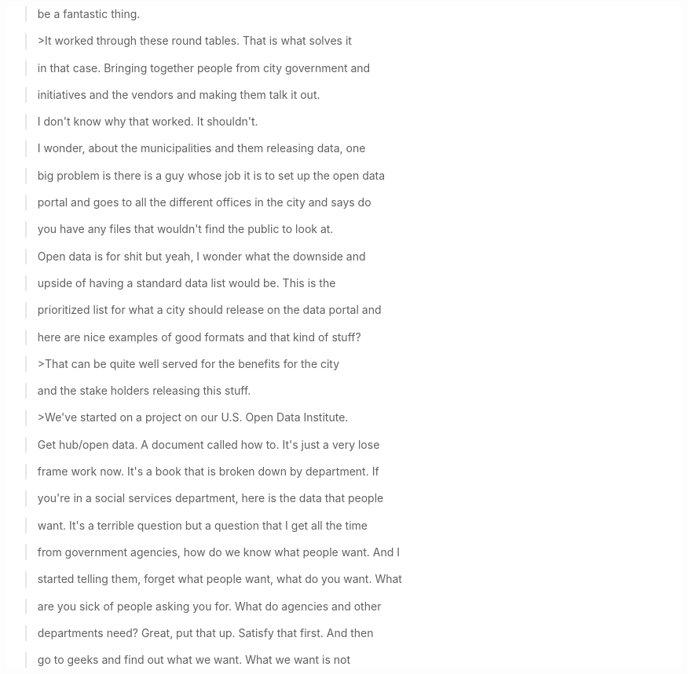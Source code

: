 >be a fantastic thing.  


>&gt;It worked through these round tables.  That is what solves it  


>in that case.  Bringing together people from city government and  


>initiatives and the vendors and making them talk it out.  


>I don't know why that worked.  It shouldn't.  


>I wonder, about the municipalities and them releasing data, one  


>big problem is there is a guy whose job it is to set up the open data  


>portal and goes to all the different offices in the city and says do  


>you have any files that wouldn't find the public to look at.  


>Open data is for shit but yeah, I wonder what the downside and  


>upside of having a standard data list would be.  This is the  


>prioritized list for what a city should release on the data portal and  


>here are nice examples of good formats and that kind of stuff?  


>&gt;That can be quite well served for the benefits for the city  


>and the stake holders releasing this stuff.  


>&gt;We've started on a project on our U.S. Open Data Institute.  


>Get hub/open data.  A document called how to.  It's just a very lose  


>frame work now.  It's a book that is broken down by department.  If  


>you're in a social services department, here is the data that people  


>want.  It's a terrible question but a question that I get all the time  


>from government agencies, how do we know what people want.  And I  


>started telling them, forget what people want, what do you want.  What  


>are you sick of people asking you for.  What do agencies and other  


>departments need?  Great, put that up.  Satisfy that first.  And then  


>go to geeks and find out what we want.  What we want is not  
